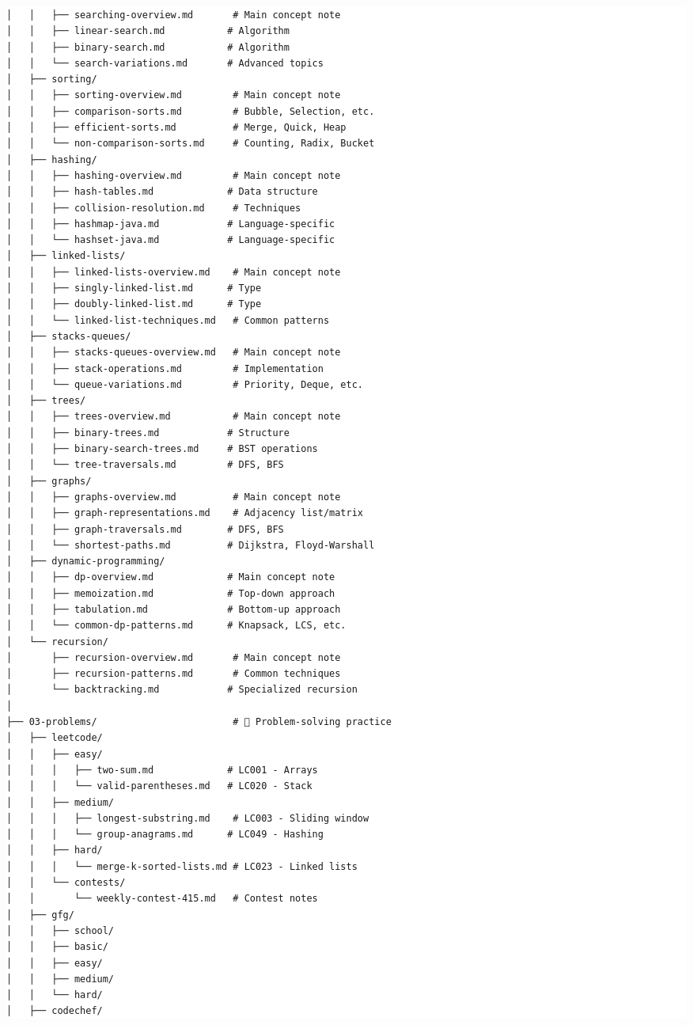 ```
│   │   ├── searching-overview.md       # Main concept note
│   │   ├── linear-search.md           # Algorithm
│   │   ├── binary-search.md           # Algorithm
│   │   └── search-variations.md       # Advanced topics
│   ├── sorting/
│   │   ├── sorting-overview.md         # Main concept note
│   │   ├── comparison-sorts.md         # Bubble, Selection, etc.
│   │   ├── efficient-sorts.md          # Merge, Quick, Heap
│   │   └── non-comparison-sorts.md     # Counting, Radix, Bucket
│   ├── hashing/
│   │   ├── hashing-overview.md         # Main concept note
│   │   ├── hash-tables.md             # Data structure
│   │   ├── collision-resolution.md     # Techniques
│   │   ├── hashmap-java.md            # Language-specific
│   │   └── hashset-java.md            # Language-specific
│   ├── linked-lists/
│   │   ├── linked-lists-overview.md    # Main concept note
│   │   ├── singly-linked-list.md      # Type
│   │   ├── doubly-linked-list.md      # Type
│   │   └── linked-list-techniques.md   # Common patterns
│   ├── stacks-queues/
│   │   ├── stacks-queues-overview.md   # Main concept note
│   │   ├── stack-operations.md         # Implementation
│   │   └── queue-variations.md         # Priority, Deque, etc.
│   ├── trees/
│   │   ├── trees-overview.md           # Main concept note
│   │   ├── binary-trees.md            # Structure
│   │   ├── binary-search-trees.md     # BST operations
│   │   └── tree-traversals.md         # DFS, BFS
│   ├── graphs/
│   │   ├── graphs-overview.md          # Main concept note
│   │   ├── graph-representations.md    # Adjacency list/matrix
│   │   ├── graph-traversals.md        # DFS, BFS
│   │   └── shortest-paths.md          # Dijkstra, Floyd-Warshall
│   ├── dynamic-programming/
│   │   ├── dp-overview.md             # Main concept note
│   │   ├── memoization.md             # Top-down approach
│   │   ├── tabulation.md              # Bottom-up approach
│   │   └── common-dp-patterns.md      # Knapsack, LCS, etc.
│   └── recursion/
│       ├── recursion-overview.md       # Main concept note
│       ├── recursion-patterns.md       # Common techniques
│       └── backtracking.md            # Specialized recursion
│
├── 03-problems/                        # 🎯 Problem-solving practice
│   ├── leetcode/
│   │   ├── easy/
│   │   │   ├── two-sum.md             # LC001 - Arrays
│   │   │   └── valid-parentheses.md   # LC020 - Stack
│   │   ├── medium/
│   │   │   ├── longest-substring.md    # LC003 - Sliding window
│   │   │   └── group-anagrams.md      # LC049 - Hashing
│   │   ├── hard/
│   │   │   └── merge-k-sorted-lists.md # LC023 - Linked lists
│   │   └── contests/
│   │       └── weekly-contest-415.md   # Contest notes
│   ├── gfg/
│   │   ├── school/
│   │   ├── basic/
│   │   ├── easy/
│   │   ├── medium/
│   │   └── hard/
│   ├── codechef/
```